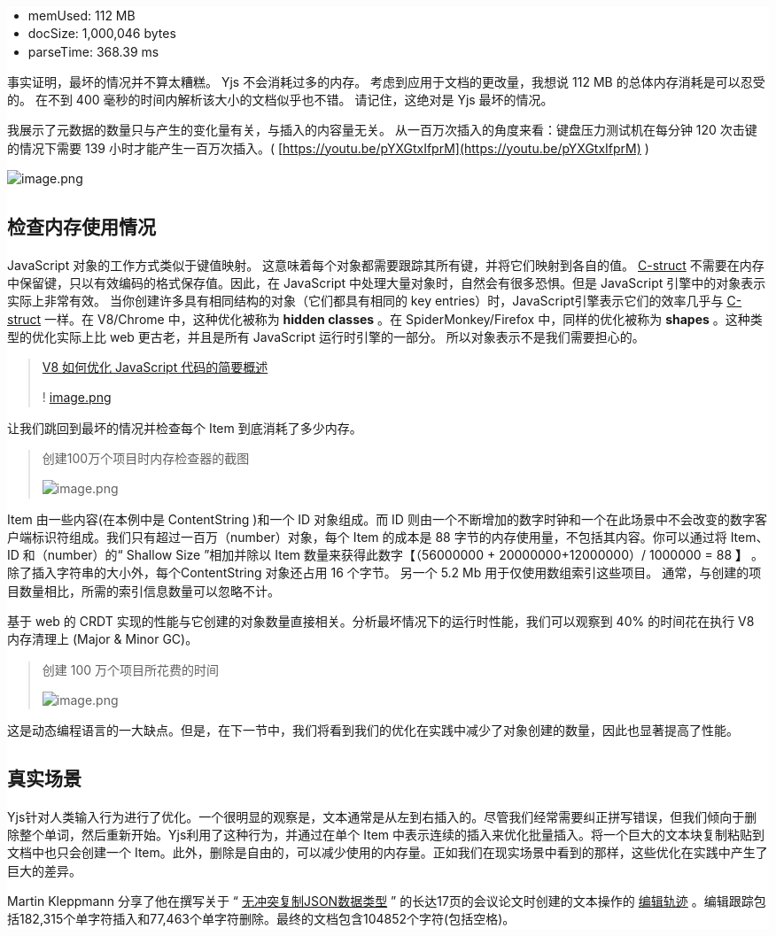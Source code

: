 - memUsed: 112 MB
- docSize: 1,000,046 bytes
- parseTime: 368.39 ms

事实证明，最坏的情况并不算太糟糕。 Yjs 不会消耗过多的内存。 考虑到应用于文档的更改量，我想说 112 MB 的总体内存消耗是可以忍受的。 在不到 400 毫秒的时间内解析该大小的文档似乎也不错。 请记住，这绝对是 Yjs 最坏的情况。

我展示了元数据的数量只与产生的变化量有关，与插入的内容量无关。 从一百万次插入的角度来看：键盘压力测试机在每分钟 120 次击键的情况下需要 139 小时才能产生一百万次插入。(  [https://youtu.be/pYXGtxIfprM](https://youtu.be/pYXGtxIfprM)  )

![image.png](https://atlas-rc.pingcode.com/files/public/617244a19b49db1418b21eb8/origin-url)


## 检查内存使用情况

JavaScript 对象的工作方式类似于键值映射。 这意味着每个对象都需要跟踪其所有键，并将它们映射到各自的值。  [ C-struct](https://en.wikipedia.org/wiki/Struct_(C_programming_language))   不需要在内存中保留键，只以有效编码的格式保存值。因此，在 JavaScript 中处理大量对象时，自然会有很多恐惧。但是 JavaScript 引擎中的对象表示实际上非常有效。 当你创建许多具有相同结构的对象（它们都具有相同的 key entries）时，JavaScript引擎表示它们的效率几乎与   [ C-struct](https://en.wikipedia.org/wiki/Struct_(C_programming_language))   一样。在 V8/Chrome 中，这种优化被称为   **hidden classes**  。在 SpiderMonkey/Firefox 中，同样的优化被称为   **shapes**  。这种类型的优化实际上比 web 更古老，并且是所有 JavaScript 运行时引擎的一部分。 所以对象表示不是我们需要担心的。


> [V8 如何优化 JavaScript 代码的简要概述](https://blog.sessionstack.com/how-javascript-works-inside-the-v8-engine-5-tips-on-how-to-write-optimized-code-ac089e62b12e) 
> 
>! [image.png](https://atlas-rc.pingcode.com/files/public/60efe823f6d53dc7855c51c5/origin-url)
 
让我们跳回到最坏的情况并检查每个 Item 到底消耗了多少内存。

> 创建100万个项目时内存检查器的截图
> 
> ![image.png](https://atlas-rc.pingcode.com/files/public/60efe8d0f6d53d1b4b5c51c6/origin-url)


Item 由一些内容(在本例中是 ContentString )和一个 ID 对象组成。而 ID 则由一个不断增加的数字时钟和一个在此场景中不会改变的数字客户端标识符组成。我们只有超过一百万（number）对象，每个 Item 的成本是 88 字节的内存使用量，不包括其内容。你可以通过将 Item、ID 和（number）的“ Shallow Size ”相加并除以 Item 数量来获得此数字【（56000000 + 20000000+12000000）/ 1000000 = 88   **】**  。除了插入字符串的大小外，每个ContentString 对象还占用 16 个字节。
另一个 5.2 Mb 用于仅使用数组索引这些项目。 通常，与创建的项目数量相比，所需的索引信息数量可以忽略不计。

基于 web 的 CRDT 实现的性能与它创建的对象数量直接相关。分析最坏情况下的运行时性能，我们可以观察到 40% 的时间花在执行 V8 内存清理上 (Major & Minor GC)。

> 创建 100 万个项目所花费的时间
>
> ![image.png](https://atlas-rc.pingcode.com/files/public/60efeca6f6d53d798b5c51cb/origin-url)


这是动态编程语言的一大缺点。但是，在下一节中，我们将看到我们的优化在实践中减少了对象创建的数量，因此也显著提高了性能。


## 真实场景

Yjs针对人类输入行为进行了优化。一个很明显的观察是，文本通常是从左到右插入的。尽管我们经常需要纠正拼写错误，但我们倾向于删除整个单词，然后重新开始。Yjs利用了这种行为，并通过在单个 Item 中表示连续的插入来优化批量插入。将一个巨大的文本块复制粘贴到文档中也只会创建一个 Item。此外，删除是自由的，可以减少使用的内存量。正如我们在现实场景中看到的那样，这些优化在实践中产生了巨大的差异。

Martin Kleppmann 分享了他在撰写关于 “  [无冲突复制JSON数据类型](https://arxiv.org/abs/1608.03960)  ” 的长达17页的会议论文时创建的文本操作的  [编辑轨迹](https://github.com/automerge/automerge-perf)  。编辑跟踪包括182,315个单字符插入和77,463个单字符删除。最终的文档包含104852个字符(包括空格)。
